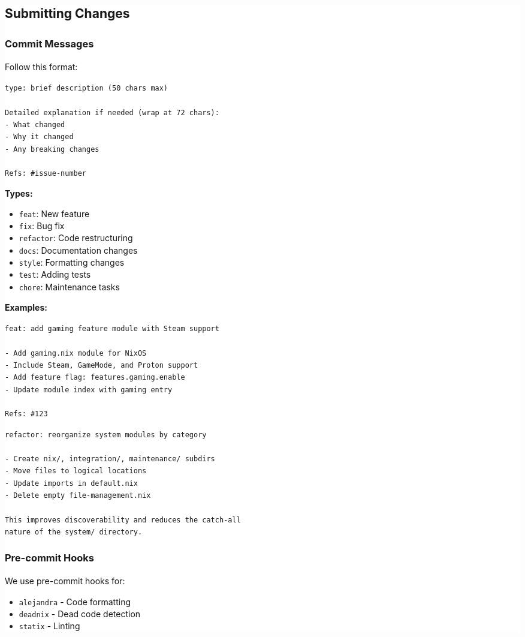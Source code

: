 ## Submitting Changes

### Commit Messages

Follow this format:

```
type: brief description (50 chars max)

Detailed explanation if needed (wrap at 72 chars):
- What changed
- Why it changed
- Any breaking changes

Refs: #issue-number
```

**Types:**
- `feat`: New feature
- `fix`: Bug fix
- `refactor`: Code restructuring
- `docs`: Documentation changes
- `style`: Formatting changes
- `test`: Adding tests
- `chore`: Maintenance tasks

**Examples:**

```
feat: add gaming feature module with Steam support

- Add gaming.nix module for NixOS
- Include Steam, GameMode, and Proton support
- Add feature flag: features.gaming.enable
- Update module index with gaming entry

Refs: #123
```

```
refactor: reorganize system modules by category

- Create nix/, integration/, maintenance/ subdirs
- Move files to logical locations
- Update imports in default.nix
- Delete empty file-management.nix

This improves discoverability and reduces the catch-all
nature of the system/ directory.
```

### Pre-commit Hooks

We use pre-commit hooks for:
- `alejandra` - Code formatting
- `deadnix` - Dead code detection
- `statix` - Linting
